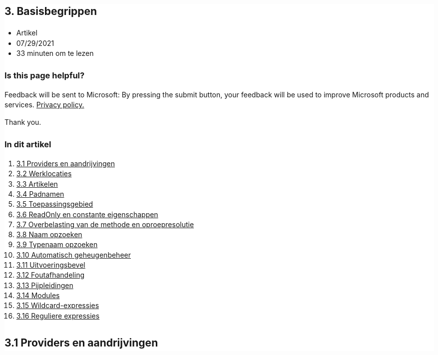 ## 3\. Basisbegrippen

-   Artikel
-   07/29/2021
-   33 minuten om te lezen

### Is this page helpful?

Feedback will be sent to Microsoft: By pressing the submit button, your feedback will be used to improve Microsoft products and services. [Privacy policy.](https://privacy.microsoft.com/en-us/privacystatement)

Thank you.

### In dit artikel

1.  [3.1 Providers en aandrijvingen](chrome-extension://hajanaajapkhaabfcofdjgjnlgkdkknm/_generated_background_page.html#31-providers-and-drives)
2.  [3.2 Werklocaties](chrome-extension://hajanaajapkhaabfcofdjgjnlgkdkknm/_generated_background_page.html#32-working-locations)
3.  [3.3 Artikelen](chrome-extension://hajanaajapkhaabfcofdjgjnlgkdkknm/_generated_background_page.html#33-items)
4.  [3.4 Padnamen](chrome-extension://hajanaajapkhaabfcofdjgjnlgkdkknm/_generated_background_page.html#34-path-names)
5.  [3.5 Toepassingsgebied](chrome-extension://hajanaajapkhaabfcofdjgjnlgkdkknm/_generated_background_page.html#35-scopes)
6.  [3.6 ReadOnly en constante eigenschappen](chrome-extension://hajanaajapkhaabfcofdjgjnlgkdkknm/_generated_background_page.html#36-readonly-and-constant-properties)
7.  [3.7 Overbelasting van de methode en oproepresolutie](chrome-extension://hajanaajapkhaabfcofdjgjnlgkdkknm/_generated_background_page.html#37-method-overloads-and-call-resolution)
8.  [3.8 Naam opzoeken](chrome-extension://hajanaajapkhaabfcofdjgjnlgkdkknm/_generated_background_page.html#38-name-lookup)
9.  [3.9 Typenaam opzoeken](chrome-extension://hajanaajapkhaabfcofdjgjnlgkdkknm/_generated_background_page.html#39-type-name-lookup)
10.  [3.10 Automatisch geheugenbeheer](chrome-extension://hajanaajapkhaabfcofdjgjnlgkdkknm/_generated_background_page.html#310-automatic-memory-management)
11.  [3.11 Uitvoeringsbevel](chrome-extension://hajanaajapkhaabfcofdjgjnlgkdkknm/_generated_background_page.html#311-execution-order)
12.  [3.12 Foutafhandeling](chrome-extension://hajanaajapkhaabfcofdjgjnlgkdkknm/_generated_background_page.html#312-error-handling)
13.  [3.13 Pijpleidingen](chrome-extension://hajanaajapkhaabfcofdjgjnlgkdkknm/_generated_background_page.html#313-pipelines)
14.  [3.14 Modules](chrome-extension://hajanaajapkhaabfcofdjgjnlgkdkknm/_generated_background_page.html#314-modules)
15.  [3.15 Wildcard-expressies](chrome-extension://hajanaajapkhaabfcofdjgjnlgkdkknm/_generated_background_page.html#315-wildcard-expressions)
16.  [3.16 Reguliere expressies](chrome-extension://hajanaajapkhaabfcofdjgjnlgkdkknm/_generated_background_page.html#316-regular-expressions)

## [](chrome-extension://hajanaajapkhaabfcofdjgjnlgkdkknm/_generated_background_page.html#31-providers-and-drives)3.1 Providers en aandrijvingen
